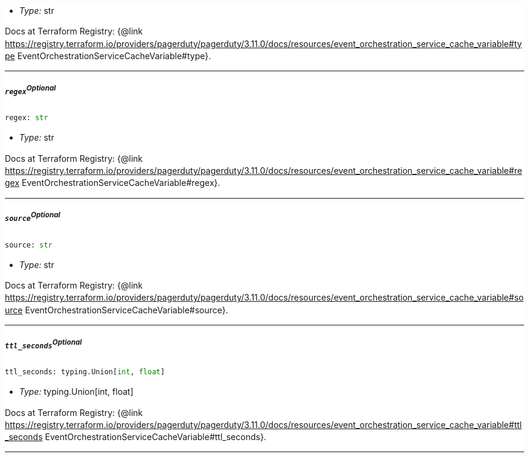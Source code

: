 - *Type:* str

Docs at Terraform Registry: {@link https://registry.terraform.io/providers/pagerduty/pagerduty/3.11.0/docs/resources/event_orchestration_service_cache_variable#type EventOrchestrationServiceCacheVariable#type}.

---

##### `regex`<sup>Optional</sup> <a name="regex" id="@cdktf/provider-pagerduty.eventOrchestrationServiceCacheVariable.EventOrchestrationServiceCacheVariableConfiguration.property.regex"></a>

```python
regex: str
```

- *Type:* str

Docs at Terraform Registry: {@link https://registry.terraform.io/providers/pagerduty/pagerduty/3.11.0/docs/resources/event_orchestration_service_cache_variable#regex EventOrchestrationServiceCacheVariable#regex}.

---

##### `source`<sup>Optional</sup> <a name="source" id="@cdktf/provider-pagerduty.eventOrchestrationServiceCacheVariable.EventOrchestrationServiceCacheVariableConfiguration.property.source"></a>

```python
source: str
```

- *Type:* str

Docs at Terraform Registry: {@link https://registry.terraform.io/providers/pagerduty/pagerduty/3.11.0/docs/resources/event_orchestration_service_cache_variable#source EventOrchestrationServiceCacheVariable#source}.

---

##### `ttl_seconds`<sup>Optional</sup> <a name="ttl_seconds" id="@cdktf/provider-pagerduty.eventOrchestrationServiceCacheVariable.EventOrchestrationServiceCacheVariableConfiguration.property.ttlSeconds"></a>

```python
ttl_seconds: typing.Union[int, float]
```

- *Type:* typing.Union[int, float]

Docs at Terraform Registry: {@link https://registry.terraform.io/providers/pagerduty/pagerduty/3.11.0/docs/resources/event_orchestration_service_cache_variable#ttl_seconds EventOrchestrationServiceCacheVariable#ttl_seconds}.

---
